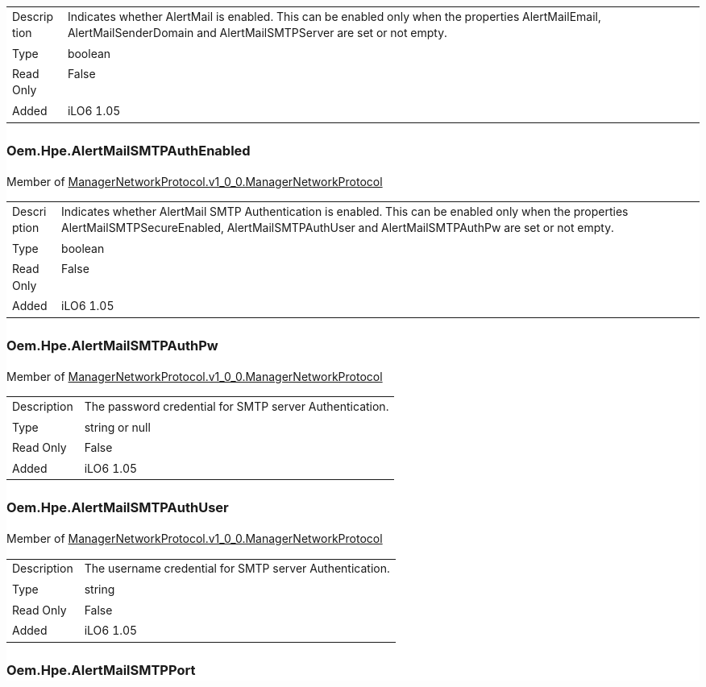 | | |
|---|---|
|Description|Indicates whether AlertMail is enabled. This can be enabled only when the properties AlertMailEmail, AlertMailSenderDomain and AlertMailSMTPServer are set or not empty.|
|Type|boolean|
|Read Only|False|
|Added|iLO6 1.05|

### Oem.Hpe.AlertMailSMTPAuthEnabled

Member of [ManagerNetworkProtocol.v1\_0\_0.ManagerNetworkProtocol](#managernetworkprotocol)

| | |
|---|---|
|Description|Indicates whether AlertMail SMTP Authentication is enabled. This can be enabled only when the properties AlertMailSMTPSecureEnabled, AlertMailSMTPAuthUser and AlertMailSMTPAuthPw are set or not empty.|
|Type|boolean|
|Read Only|False|
|Added|iLO6 1.05|

### Oem.Hpe.AlertMailSMTPAuthPw

Member of [ManagerNetworkProtocol.v1\_0\_0.ManagerNetworkProtocol](#managernetworkprotocol)

| | |
|---|---|
|Description|The password credential for SMTP server Authentication.|
|Type|string or null|
|Read Only|False|
|Added|iLO6 1.05|

### Oem.Hpe.AlertMailSMTPAuthUser

Member of [ManagerNetworkProtocol.v1\_0\_0.ManagerNetworkProtocol](#managernetworkprotocol)

| | |
|---|---|
|Description|The username credential for SMTP server Authentication.|
|Type|string|
|Read Only|False|
|Added|iLO6 1.05|

### Oem.Hpe.AlertMailSMTPPort
